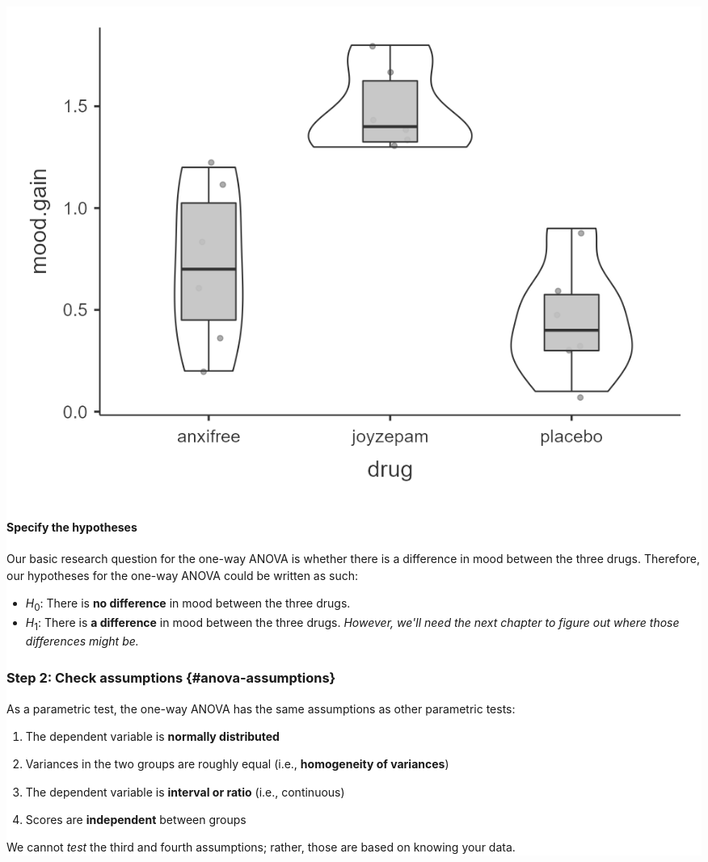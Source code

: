 ![](images/04_one-way-anova/anova_graph.png)

#### Specify the hypotheses

Our basic research question for the one-way ANOVA is whether there is a difference in mood between the three drugs. Therefore, our hypotheses for the one-way ANOVA could be written as such:

-   $H_0$: There is **no difference** in mood between the three drugs.
-   $H_1$: There is **a difference** in mood between the three drugs. *However, we'll need the next chapter to figure out where those differences might be.*

### Step 2: Check assumptions {#anova-assumptions}

As a parametric test, the one-way ANOVA has the same assumptions as other parametric tests:

1.  The dependent variable is **normally distributed**

2.  Variances in the two groups are roughly equal (i.e., **homogeneity of variances**)

3.  The dependent variable is **interval or ratio** (i.e., continuous)

4.  Scores are **independent** between groups

We cannot *test* the third and fourth assumptions; rather, those are based on knowing your data.
